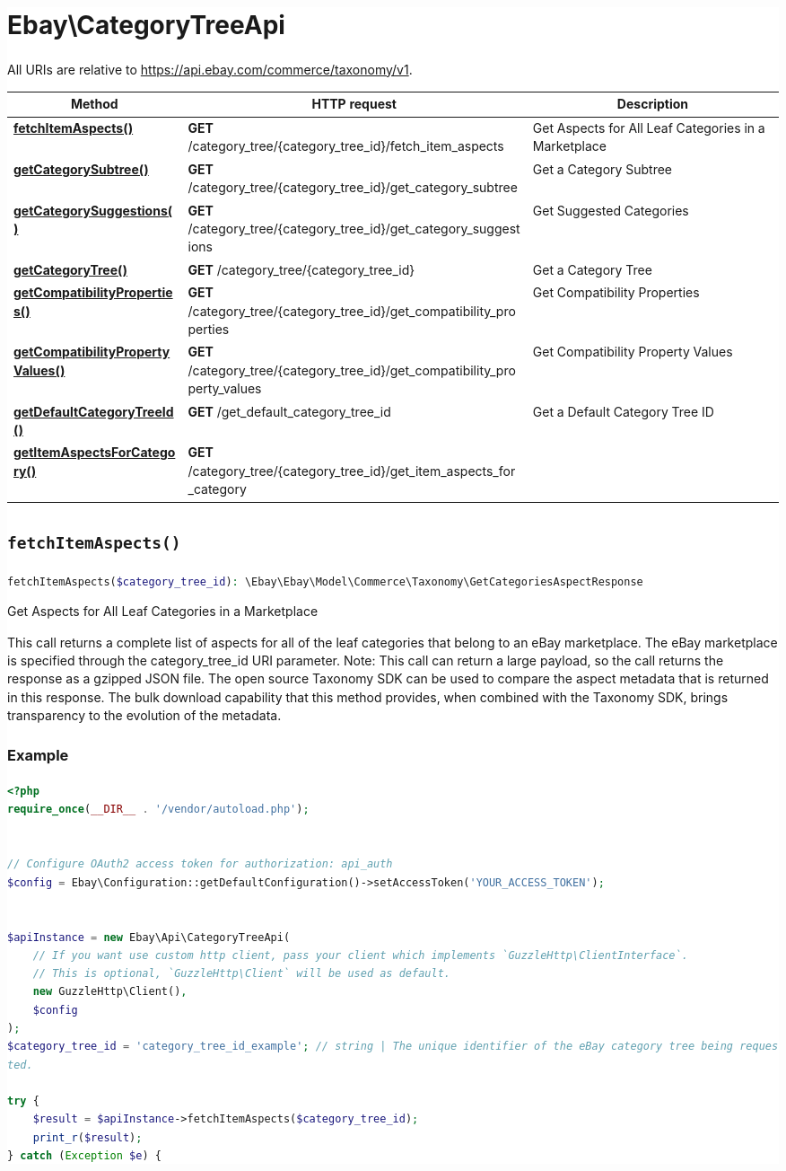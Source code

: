 # Ebay\CategoryTreeApi

All URIs are relative to https://api.ebay.com/commerce/taxonomy/v1.

Method | HTTP request | Description
------------- | ------------- | -------------
[**fetchItemAspects()**](CategoryTreeApi.md#fetchItemAspects) | **GET** /category_tree/{category_tree_id}/fetch_item_aspects | Get Aspects for All Leaf Categories in a Marketplace
[**getCategorySubtree()**](CategoryTreeApi.md#getCategorySubtree) | **GET** /category_tree/{category_tree_id}/get_category_subtree | Get a Category Subtree
[**getCategorySuggestions()**](CategoryTreeApi.md#getCategorySuggestions) | **GET** /category_tree/{category_tree_id}/get_category_suggestions | Get Suggested Categories
[**getCategoryTree()**](CategoryTreeApi.md#getCategoryTree) | **GET** /category_tree/{category_tree_id} | Get a Category Tree
[**getCompatibilityProperties()**](CategoryTreeApi.md#getCompatibilityProperties) | **GET** /category_tree/{category_tree_id}/get_compatibility_properties | Get Compatibility Properties
[**getCompatibilityPropertyValues()**](CategoryTreeApi.md#getCompatibilityPropertyValues) | **GET** /category_tree/{category_tree_id}/get_compatibility_property_values | Get Compatibility Property Values
[**getDefaultCategoryTreeId()**](CategoryTreeApi.md#getDefaultCategoryTreeId) | **GET** /get_default_category_tree_id | Get a Default Category Tree ID
[**getItemAspectsForCategory()**](CategoryTreeApi.md#getItemAspectsForCategory) | **GET** /category_tree/{category_tree_id}/get_item_aspects_for_category | 


## `fetchItemAspects()`

```php
fetchItemAspects($category_tree_id): \Ebay\Ebay\Model\Commerce\Taxonomy\GetCategoriesAspectResponse
```

Get Aspects for All Leaf Categories in a Marketplace

This call returns a complete list of aspects for all of the leaf categories that belong to an eBay marketplace. The eBay marketplace is specified through the category_tree_id URI parameter. Note: This call can return a large payload, so the call returns the response as a gzipped JSON file. The open source Taxonomy SDK can be used to compare the aspect metadata that is returned in this response. The bulk download capability that this method provides, when combined with the Taxonomy SDK, brings transparency to the evolution of the metadata.

### Example

```php
<?php
require_once(__DIR__ . '/vendor/autoload.php');


// Configure OAuth2 access token for authorization: api_auth
$config = Ebay\Configuration::getDefaultConfiguration()->setAccessToken('YOUR_ACCESS_TOKEN');


$apiInstance = new Ebay\Api\CategoryTreeApi(
    // If you want use custom http client, pass your client which implements `GuzzleHttp\ClientInterface`.
    // This is optional, `GuzzleHttp\Client` will be used as default.
    new GuzzleHttp\Client(),
    $config
);
$category_tree_id = 'category_tree_id_example'; // string | The unique identifier of the eBay category tree being requested.

try {
    $result = $apiInstance->fetchItemAspects($category_tree_id);
    print_r($result);
} catch (Exception $e) {
```